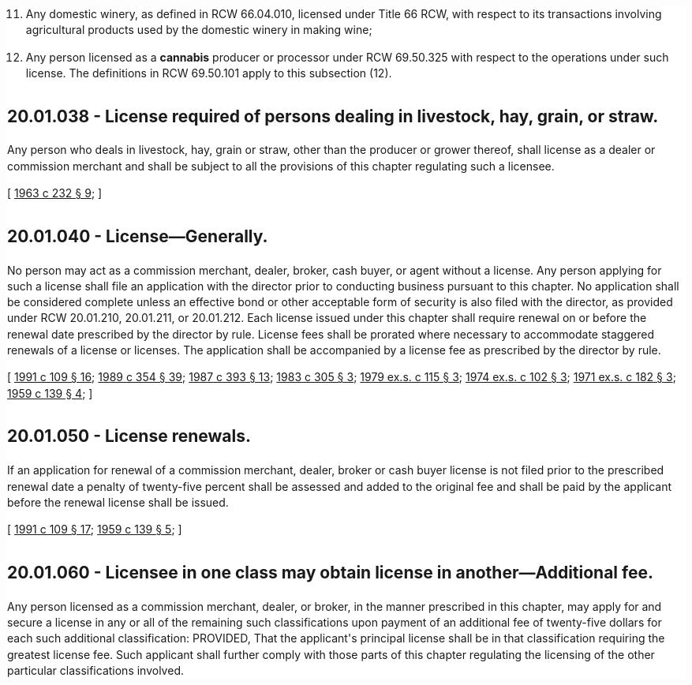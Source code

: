 11. Any domestic winery, as defined in RCW 66.04.010, licensed under Title 66 RCW, with respect to its transactions involving agricultural products used by the domestic winery in making wine;

12. Any person licensed as a **cannabis** producer or processor under RCW 69.50.325 with respect to the operations under such license. The definitions in RCW 69.50.101 apply to this subsection (12).

## 20.01.038 - License required of persons dealing in livestock, hay, grain, or straw.
Any person who deals in livestock, hay, grain or straw, other than the producer or grower thereof, shall license as a dealer or commission merchant and shall be subject to all the provisions of this chapter regulating such a licensee.

\[ [1963 c 232 § 9](http://leg.wa.gov/CodeReviser/documents/sessionlaw/1963c232.pdf?cite=1963%20c%20232%20§%209); \]

## 20.01.040 - License—Generally.
No person may act as a commission merchant, dealer, broker, cash buyer, or agent without a license. Any person applying for such a license shall file an application with the director prior to conducting business pursuant to this chapter. No application shall be considered complete unless an effective bond or other acceptable form of security is also filed with the director, as provided under RCW 20.01.210, 20.01.211, or 20.01.212. Each license issued under this chapter shall require renewal on or before the renewal date prescribed by the director by rule. License fees shall be prorated where necessary to accommodate staggered renewals of a license or licenses. The application shall be accompanied by a license fee as prescribed by the director by rule.

\[ [1991 c 109 § 16](http://lawfilesext.leg.wa.gov/biennium/1991-92/Pdf/Bills/Session%20Laws/Senate/5713-S.SL.pdf?cite=1991%20c%20109%20§%2016); [1989 c 354 § 39](http://leg.wa.gov/CodeReviser/documents/sessionlaw/1989c354.pdf?cite=1989%20c%20354%20§%2039); [1987 c 393 § 13](http://leg.wa.gov/CodeReviser/documents/sessionlaw/1987c393.pdf?cite=1987%20c%20393%20§%2013); [1983 c 305 § 3](http://leg.wa.gov/CodeReviser/documents/sessionlaw/1983c305.pdf?cite=1983%20c%20305%20§%203); [1979 ex.s. c 115 § 3](http://leg.wa.gov/CodeReviser/documents/sessionlaw/1979ex1c115.pdf?cite=1979%20ex.s.%20c%20115%20§%203); [1974 ex.s. c 102 § 3](http://leg.wa.gov/CodeReviser/documents/sessionlaw/1974ex1c102.pdf?cite=1974%20ex.s.%20c%20102%20§%203); [1971 ex.s. c 182 § 3](http://leg.wa.gov/CodeReviser/documents/sessionlaw/1971ex1c182.pdf?cite=1971%20ex.s.%20c%20182%20§%203); [1959 c 139 § 4](http://leg.wa.gov/CodeReviser/documents/sessionlaw/1959c139.pdf?cite=1959%20c%20139%20§%204); \]

## 20.01.050 - License renewals.
If an application for renewal of a commission merchant, dealer, broker or cash buyer license is not filed prior to the prescribed renewal date a penalty of twenty-five percent shall be assessed and added to the original fee and shall be paid by the applicant before the renewal license shall be issued.

\[ [1991 c 109 § 17](http://lawfilesext.leg.wa.gov/biennium/1991-92/Pdf/Bills/Session%20Laws/Senate/5713-S.SL.pdf?cite=1991%20c%20109%20§%2017); [1959 c 139 § 5](http://leg.wa.gov/CodeReviser/documents/sessionlaw/1959c139.pdf?cite=1959%20c%20139%20§%205); \]

## 20.01.060 - Licensee in one class may obtain license in another—Additional fee.
Any person licensed as a commission merchant, dealer, or broker, in the manner prescribed in this chapter, may apply for and secure a license in any or all of the remaining such classifications upon payment of an additional fee of twenty-five dollars for each such additional classification: PROVIDED, That the applicant's principal license shall be in that classification requiring the greatest license fee. Such applicant shall further comply with those parts of this chapter regulating the licensing of the other particular classifications involved.
